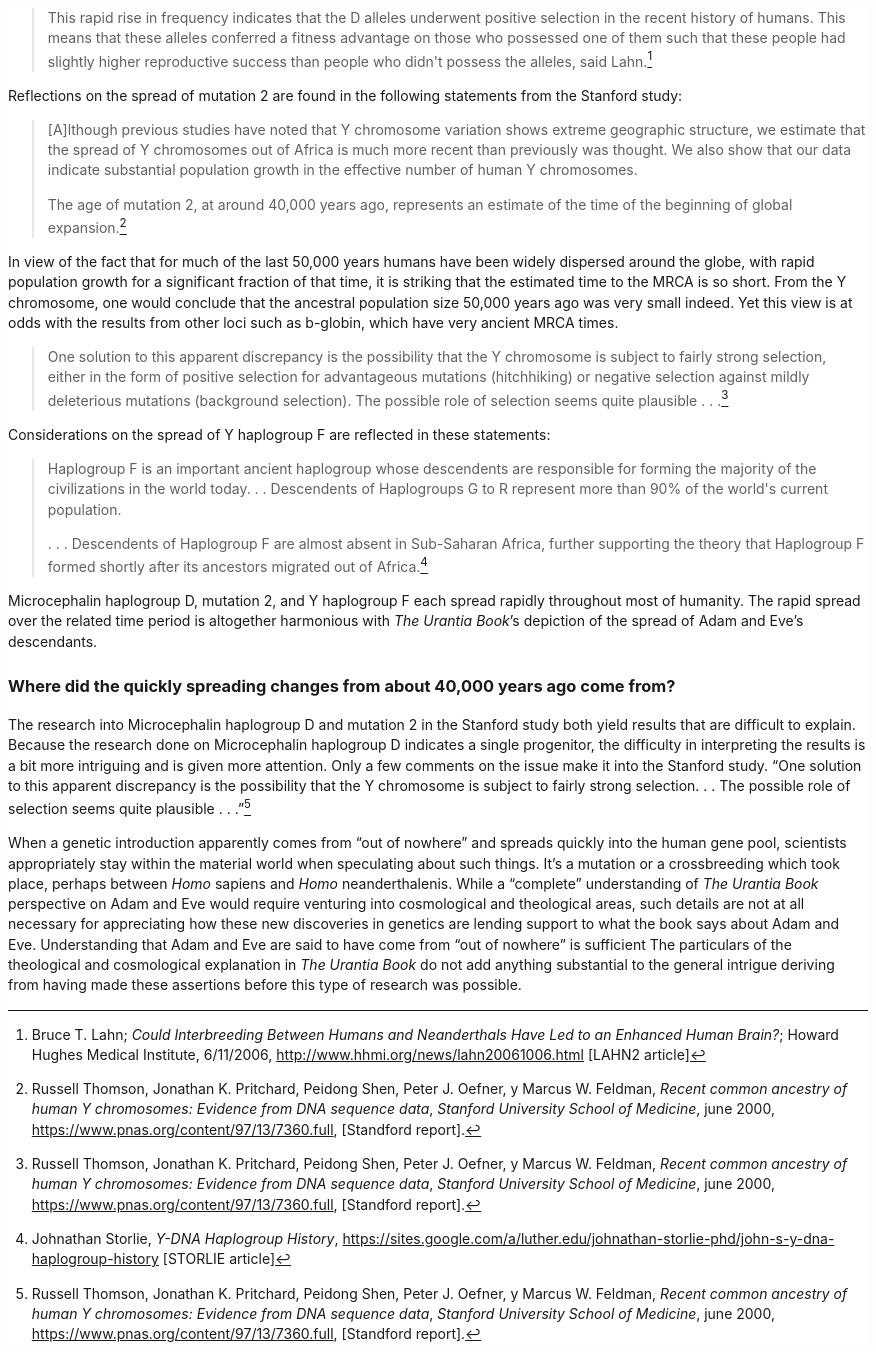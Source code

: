 > This rapid rise in frequency indicates that the D alleles underwent positive selection in the recent history of humans. This means that these alleles conferred a fitness advantage on those who possessed one of them such that these people had slightly higher reproductive success than people who didn't possess the alleles, said Lahn.[^33]

Reflections on the spread of mutation 2 are found in the following statements from the Stanford study:

> [A]lthough previous studies have noted that Y chromosome variation shows extreme geographic structure, we estimate that the spread of Y chromosomes out of Africa is much more recent than previously was thought. We also show that our data indicate substantial population growth in the effective number of human Y chromosomes.
> 
> The age of mutation 2, at around 40,000 years ago, represents an estimate of the time of the beginning of global expansion.[^23]

In view of the fact that for much of the last 50,000 years humans have been widely dispersed around the globe, with rapid population growth for a significant fraction of that time, it is striking that the estimated time to the MRCA is so short. From the Y chromosome, one would conclude that the ancestral population size 50,000 years ago was very small indeed. Yet this view is at odds with the results from other loci such as b-globin, which have very ancient MRCA times.

> One solution to this apparent discrepancy is the possibility that the Y chromosome is subject to fairly strong selection, either in the form of positive selection for advantageous mutations (hitchhiking) or negative selection against mildly deleterious mutations (background selection). The possible role of selection seems quite plausible . . .[^23]

Considerations on the spread of Y haplogroup F are reflected in these statements:

> Haplogroup F is an important ancient haplogroup whose descendents are responsible for forming the majority of the civilizations in the world today. . . Descendents of Haplogroups G to R represent more than 90% of the world's current population.
> 
> . . . Descendents of Haplogroup F are almost absent in Sub-Saharan Africa, further supporting the theory that Haplogroup F formed shortly after its ancestors migrated out of Africa.[^24]

Microcephalin haplogroup D, mutation 2, and Y haplogroup F each spread rapidly throughout most of humanity. The rapid spread over the related time period is altogether harmonious with *The Urantia Book*’s depiction of the spread of Adam and Eve’s descendants.


### Where did the quickly spreading changes from about 40,000 years ago come from?

The research into Microcephalin haplogroup D and mutation 2 in the Stanford study both yield results that are difficult to explain. Because the research done on Microcephalin haplogroup D indicates a single progenitor, the difficulty in interpreting the results is a bit more intriguing and is given more attention. Only a few comments on the issue make it into the Stanford study. “One solution to this apparent discrepancy is the possibility that the Y chromosome is subject to fairly strong selection. . . The possible role of selection seems quite plausible . . .”[^23]

When a genetic introduction apparently comes from “out of nowhere” and spreads quickly into the human gene pool, scientists appropriately stay within the material world when speculating about such things. It’s a mutation or a crossbreeding which took place, perhaps between *Homo* sapiens and *Homo* neanderthalenis. While a “complete” understanding of *The Urantia Book* perspective on Adam and Eve would require venturing into cosmological and theological areas, such details are not at all necessary for appreciating how these new discoveries in genetics are lending support to what the book says about Adam and Eve. Understanding that Adam and Eve are said to have come from “out of nowhere” is sufficient The particulars of the theological and cosmological explanation in *The Urantia Book* do not add anything substantial to the general intrigue deriving from having made these assertions before this type of research was possible.


[^1]: https://en.wikipedia.org/wiki/Microcephalin
[^2]: Tonal languages, as opposed to non-tonal languages, are those that use different tones or turning points to distinguish meanings in words that would otherwise sound identical. The clearest example is China. https://en.wikipedia.org/wiki/Tone_(linguistics)
[^3]: <a id="a633_6"></a>[UB 62:5.1](/en/The_Urantia_Book/62#p5_1) Year 991,485 B.C. *The Urantia Book* gives many dates relative to the year 1934 because although it was first published in 1955, it was finished much earlier, in 1934.
[^4]: <a id="a635_6"></a>[UB 74:0.1](/en/The_Urantia_Book/74#p0_1) Year 35,914 B.C.
[^5]: <a id="a637_6"></a>[UB 76:1.3](/en/The_Urantia_Book/76#p1_3)
[^6]: <a id="a639_6"></a>[UB 81:5.1](/en/The_Urantia_Book/81#p5_1)
[^7]: <a id="a641_6"></a>[UB 52:3.6](/en/The_Urantia_Book/52#p3_6)
[^8]: <a id="a643_6"></a>[UB 76:4.7](/en/The_Urantia_Book/76#p4_7)
[^9]: <a id="a645_6"></a>[UB 78:5.7](/en/The_Urantia_Book/78#p5_7)
[^10]: <a id="a647_7"></a>[UB 78:5.5](/en/The_Urantia_Book/78#p5_5)
[^11]: <a id="a649_7"></a>[UB 78:5.3](/en/The_Urantia_Book/78#p5_3)
[^12]: A haplogroup, or set of haplotypes, is in genetics a large group of gene combinations that are passed on to offspring together. https://en.wikipedia.org/wiki/Haplogroup
[^13]: A clade is what is called in biology each of the branches that are obtained after making a single cut in the phylogenetic tree. It begins with a common ancestor and consists of all its descendants, which form a single branch on the tree of life. https://en.wikipedia.org/wiki/Clade
[^14]: <a id="a655_7"></a>[UB 81:5.1](/en/The_Urantia_Book/81#p5_1)
[^15]: <a id="a657_7"></a>[UB 78:4.5](/en/The_Urantia_Book/78#p4_5)
[^16]: <a id="a659_7"></a>[UB 78:4.6](/en/The_Urantia_Book/78#p4_6)
[^17]: <a id="a661_7"></a>[UB 65:5.2](/en/The_Urantia_Book/65#p5_2)
[^18]: <a id="a663_7"></a>[UB 65:5.2](/en/The_Urantia_Book/65#p5_2)
[^19]: <a id="a665_7"></a>[UB 65:5.2](/en/The_Urantia_Book/65#p5_2)
[^20]: <a id="a667_7"></a>[UB 76:4.7](/en/The_Urantia_Book/76#p4_7)
[^21]: <a id="a669_7"></a>[UB 51:1.3](/en/The_Urantia_Book/51#p1_3)
[^22]: *Human Brain Is Still Evolving*, *Howard Hugues Medical Institute*, sept. 2005, http://www.hhmi.org/news/lahn4.html [LAHN article]
[^23]: Russell Thomson, Jonathan K. Pritchard, Peidong Shen, Peter J. Oefner, y Marcus W. Feldman, *Recent common ancestry of human Y chromosomes: Evidence from DNA sequence data*, *Stanford University School of Medicine*, june 2000, https://www.pnas.org/content/97/13/7360.full, [Standford report].
[^24]: Johnathan Storlie, *Y-DNA Haplogroup History*, https://sites.google.com/a/luther.edu/johnathan-storlie-phd/john-s-y-dna-haplogroup-history [STORLIE article]
[^25]: Wei Wei, Qasim Ayub, Yuan Chen, Shane McCarthy, Yiping Hou, Ignazio Carbone, Yali Xue y Chris Tyler-Smith, *A calibrated human Y-chromosomal phylogeny based on resequencing*, *Genome Research*, october 2012, https://genome.cshlp.org/content/23/2/388.full
[^26]: http://en.wikipedia.org/wiki/Most_recent_common_ancestor
[^27]: Patrick D. Evans, Sandra L. Gilbert, Nitzan Mekel-Bobrov, Eric J. Vallender, Jeffrey R. Anderson, Leila M. Vaez-Azizi, Sarah A. Tishkoff, Richard R. Hudson, Bruce T. Lahn, *Microcephalin, a Gene Regulating Brain Size, Continues to Evolve Adaptively in Humans*, *Science*, sept. 2005, https://science.sciencemag.org/content/309/5741/1717.full, [Science article]
[^28]: Patrick D. Evans, Nitzan Mekel-Bobrov, Eric J. Vallender, Richard R. Hudson, y Bruce T. Lahn; *Evidence that the adaptive allele of the brain size gene microcephalin introgressed into Homo sapiens from an archaic Homo lineage*, *Proceedings of the National Academy of Sciences* (PNAS); http://www.pnas.org/content/103/48/18178.full, [PNAS article]
[^29]: <a id="a685_7"></a>[UB 74:0.1](/en/The_Urantia_Book/74#p0_1)
[^30]: <a id="a687_7"></a>[UB 62:5.1](/en/The_Urantia_Book/62#p5_1)
[^31]: <a id="a689_7"></a>[UB 63:1.1](/en/The_Urantia_Book/63#p1_1)
[^32]: <a id="a691_7"></a>[UB 51:1.3](/en/The_Urantia_Book/51#p1_3)
[^33]: Bruce T. Lahn; *Could Interbreeding Between Humans and Neanderthals Have Led to an Enhanced Human Brain?*; Howard Hughes Medical Institute, 6/11/2006, http://www.hhmi.org/news/lahn20061006.html [LAHN2 article]
[^34]: <a id="a695_7"></a>[UB 78:3.2](/en/The_Urantia_Book/78#p3_2)
[^35]: <a id="a697_7"></a>[UB 78:3.3](/en/The_Urantia_Book/78#p3_3)
[^36]: <a id="a699_7"></a>[UB 78:3.5](/en/The_Urantia_Book/78#p3_5)
[^37]: <a id="a701_7"></a>[UB 78:2.5](/en/The_Urantia_Book/78#p2_5)
[^38]: <a id="a703_7"></a>[UB 78:5.7](/en/The_Urantia_Book/78#p5_7)
[^39]: <a id="a705_7"></a>[UB 64:6.26](/en/The_Urantia_Book/64#p6_26)
[^40]: <a id="a707_7"></a>[UB 78:5.5](/en/The_Urantia_Book/78#p5_5)
[^41]: <a id="a709_7"></a>[UB 78:5.8](/en/The_Urantia_Book/78#p5_8)
[^42]: <a id="a711_7"></a>[UB 76:1.1](/en/The_Urantia_Book/76#p1_1)
[^43]: <a id="a713_7"></a>[UB 76:1.3](/en/The_Urantia_Book/76#p1_3)
[^44]: <a id="a715_7"></a>[UB 78:0.1](/en/The_Urantia_Book/78#p0_1)
[^45]: <a id="a717_7"></a>[UB 78:1.3](/en/The_Urantia_Book/78#p1_3)
[^46]: <a id="a719_7"></a>[UB 62:4.3](/en/The_Urantia_Book/62#p4_3)
[^47]: <a id="a721_7"></a>[UB 81:5.1](/en/The_Urantia_Book/81#p5_1)
[^48]: <a id="a723_7"></a>[UB 76:6.4](/en/The_Urantia_Book/76#p6_4)
[^49]: <a id="a725_7"></a>[UB 73:7.3](/en/The_Urantia_Book/73#p7_3)
[^50]: <a id="a727_7"></a>[UB 73:7.4](/en/The_Urantia_Book/73#p7_4)
[^51]: <a id="a729_7"></a>[UB 76:4.8](/en/The_Urantia_Book/76#p4_8)
[^52]: <a id="a731_7"></a>[UB 78:1.3](/en/The_Urantia_Book/78#p1_3)
[^53]: <a id="a733_7"></a>[UB 78:5.1-3](/en/The_Urantia_Book/78#p5_1)
[^54]: A panmictic population is one where all individuals are potential partners. This assumes that there are no mating restrictions, neither genetic or behavioural, upon the population, and that therefore all recombination is possible. http://en.wikipedia.org/wiki/Panmictic
[^55]: In biology, introgression is the movement of genes from one species to another as a result of a process of interspecific hybridization followed by backcrossing, that is, crossing of a descendant with someone of the parent race. https://en.wikipedia.org/wiki/Introgression
[^56]: Mark Henderson, *Speaking in tones? Blame it on your genes*, *The Times*, may 2007, https://www.thetimes.co.uk/article/speaking-in-tones-blame-it-on-your-genes-ctkjvh7qnnv
[^57]: Dan Dediu y D. Robert Ladd, *Linguistic tone is related to the population frequency of the adaptive haplogroups of two brain size genes, ASPM and Microcephalin*, *PNAS*, june 2007, http://www.pnas.org/content/104/26/10944.full.pdf, [PNAS2 article]
[^58]: <a id="a743_7"></a>[UB 78:5.3](/en/The_Urantia_Book/78#p5_3)
[^59]: <a id="a745_7"></a>[UB 52:3.6](/en/The_Urantia_Book/52#p3_6)
[^60]: <a id="a747_7"></a>[UB 81:5.1](/en/The_Urantia_Book/81#p5_1)
[^61]: Antonio Regalado, *Scientist's Study Of Brain Genes Sparks a Backlash*, *Wall Street Journal*, 6/6/2006, https://www.wsj.com/articles/SB115040765329081636
[^62]: <a id="a751_7"></a>[UB 85:5.1](/en/The_Urantia_Book/85#p5_1)
[^63]: <a id="a753_7"></a>[UB 101:4.2](/en/The_Urantia_Book/101#p4_2)